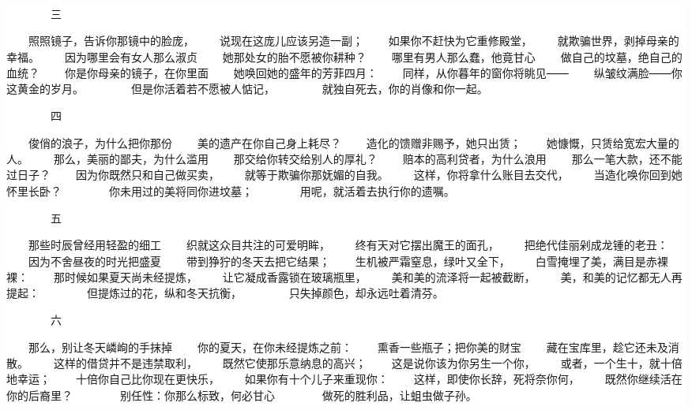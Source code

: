 　　　　三

　　照照镜子，告诉你那镜中的脸庞，
　　说现在这庞儿应该另造一副；
　　如果你不赶快为它重修殿堂，
　　就欺骗世界，剥掉母亲的幸福。
　　因为哪里会有女人那么淑贞
　　她那处女的胎不愿被你耕种？
　　哪里有男人那么蠢，他竟甘心
　　做自己的坟墓，绝自己的血统？
　　你是你母亲的镜子，在你里面
　　她唤回她的盛年的芳菲四月：
　　同样，从你暮年的窗你将眺见——
　　纵皱纹满脸——你这黄金的岁月。
　　　　但是你活着若不愿被人惦记，
　　　　就独自死去，你的肖像和你一起。

　　　　四

　　俊俏的浪子，为什么把你那份
　　美的遗产在你自己身上耗尽？
　　造化的馈赠非赐予，她只出赁；
　　她慷慨，只赁给宽宏大量的人。
　　那么，美丽的鄙夫，为什么滥用
　　那交给你转交给别人的厚礼？
　　赔本的高利贷者，为什么浪用
　　那么一笔大款，还不能过日子？
　　因为你既然只和自己做买卖，
　　就等于欺骗你那妩媚的自我。
　　这样，你将拿什么账目去交代，
　　当造化唤你回到她怀里长卧？
　　　　你未用过的美将同你进坟墓；
　　　　用呢，就活着去执行你的遗嘱。

　　　　五

　　那些时辰曾经用轻盈的细工
　　织就这众目共注的可爱明眸，
　　终有天对它摆出魔王的面孔，
　　把绝代佳丽剁成龙锺的老丑：
　　因为不舍昼夜的时光把盛夏
　　带到狰狞的冬天去把它结果；
　　生机被严霜窒息，绿叶又全下，
　　白雪掩埋了美，满目是赤裸裸：
　　那时候如果夏天尚未经提炼，
　　让它凝成香露锁在玻璃瓶里，
　　美和美的流泽将一起被截断，
　　美，和美的记忆都无人再提起：
　　　　但提炼过的花，纵和冬天抗衡，
　　　　只失掉颜色，却永远吐着清芬。

　　　　六

　　那么，别让冬天嶙峋的手抹掉
　　你的夏天，在你未经提炼之前：
　　熏香一些瓶子；把你美的财宝
　　藏在宝库里，趁它还未及消散。
　　这样的借贷并不是违禁取利，
　　既然它使那乐意纳息的高兴；
　　这是说你该为你另生一个你，
　　或者，一个生十，就十倍地幸运；
　　十倍你自己比你现在更快乐，
　　如果你有十个儿子来重现你：
　　这样，即使你长辞，死将奈你何，
　　既然你继续活在你的后裔里？
　　　　别任性：你那么标致，何必甘心
　　　　做死的胜利品，让蛆虫做子孙。